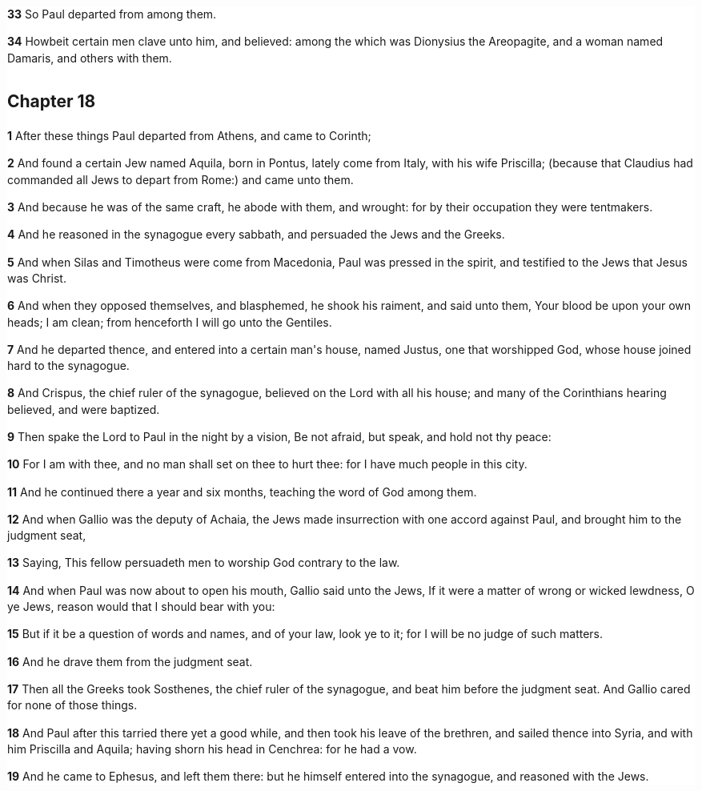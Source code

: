 **33** So Paul departed from among them.

**34** Howbeit certain men clave unto him, and believed: among the which was Dionysius the Areopagite, and a woman named Damaris, and others with them.

## Chapter 18

**1** After these things Paul departed from Athens, and came to Corinth;

**2** And found a certain Jew named Aquila, born in Pontus, lately come from Italy, with his wife Priscilla; (because that Claudius had commanded all Jews to depart from Rome:) and came unto them.

**3** And because he was of the same craft, he abode with them, and wrought: for by their occupation they were tentmakers.

**4** And he reasoned in the synagogue every sabbath, and persuaded the Jews and the Greeks.

**5** And when Silas and Timotheus were come from Macedonia, Paul was pressed in the spirit, and testified to the Jews that Jesus was Christ.

**6** And when they opposed themselves, and blasphemed, he shook his raiment, and said unto them, Your blood be upon your own heads; I am clean; from henceforth I will go unto the Gentiles.

**7** And he departed thence, and entered into a certain man's house, named Justus, one that worshipped God, whose house joined hard to the synagogue.

**8** And Crispus, the chief ruler of the synagogue, believed on the Lord with all his house; and many of the Corinthians hearing believed, and were baptized.

**9** Then spake the Lord to Paul in the night by a vision, Be not afraid, but speak, and hold not thy peace:

**10** For I am with thee, and no man shall set on thee to hurt thee: for I have much people in this city.

**11** And he continued there a year and six months, teaching the word of God among them.

**12** And when Gallio was the deputy of Achaia, the Jews made insurrection with one accord against Paul, and brought him to the judgment seat,

**13** Saying, This fellow persuadeth men to worship God contrary to the law.

**14** And when Paul was now about to open his mouth, Gallio said unto the Jews, If it were a matter of wrong or wicked lewdness, O ye Jews, reason would that I should bear with you:

**15** But if it be a question of words and names, and of your law, look ye to it; for I will be no judge of such matters.

**16** And he drave them from the judgment seat.

**17** Then all the Greeks took Sosthenes, the chief ruler of the synagogue, and beat him before the judgment seat. And Gallio cared for none of those things.

**18** And Paul after this tarried there yet a good while, and then took his leave of the brethren, and sailed thence into Syria, and with him Priscilla and Aquila; having shorn his head in Cenchrea: for he had a vow.

**19** And he came to Ephesus, and left them there: but he himself entered into the synagogue, and reasoned with the Jews.
